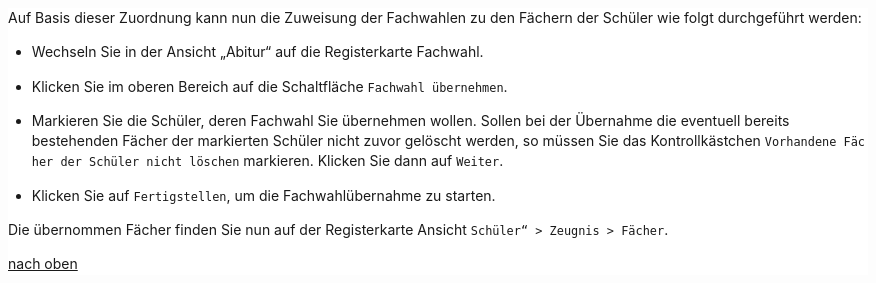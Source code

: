 Auf Basis dieser Zuordnung kann nun die Zuweisung der Fachwahlen zu den Fächern der Schüler wie folgt durchgeführt werden:

*	Wechseln Sie in der Ansicht „Abitur“ auf die Registerkarte Fachwahl.

*	Klicken Sie im oberen Bereich auf die Schaltfläche ```Fachwahl übernehmen```.

*	Markieren Sie die Schüler, deren Fachwahl Sie übernehmen wollen. Sollen bei der Übernahme die eventuell bereits bestehenden Fächer der markierten Schüler nicht zuvor gelöscht werden, so müssen Sie das Kontrollkästchen ```Vorhandene Fächer der Schüler nicht löschen``` markieren. Klicken Sie dann auf ```Weiter```. 

*	Klicken Sie auf ```Fertigstellen```, um die Fachwahlübernahme zu starten.

Die übernommen Fächer finden Sie nun auf der Registerkarte Ansicht ```Schüler“ > Zeugnis > Fächer```.





[nach oben](#hoch)